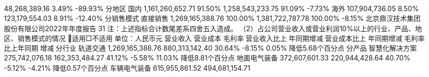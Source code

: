 48,268,389.16
3.49%
-89.93%
分地区
国内
1,161,260,652.71
91.50%
1,258,543,233.75
91.09%
-7.73%
海外
107,904,736.05
8.50%
123,179,554.03
8.91%
-12.40%
分销售模式
直接销售
1,269,165,388.76
100.00%
1,381,722,787.78
100.00%
-8.15%
北京鼎汉技术集团股份有限公司2022年年度报告
31
注：上述指标合计数尾差系四舍五入造成。
（2）占公司营业收入或营业利润10%以上的行业、产品、地区、销售模式的情况
适用□不适用
单位：人民币元
营业收入
营业成本
毛利率
营业收入比上
年同期增减
营业成本比上
年同期增减
毛利率比上年同期
增减
分行业
轨道交通
1,269,165,388.76
880,313,142.40
30.64%
-8.15%
0.05%
降低5.68个百分点
分产品
智慧化解决方案
275,742,076.18
162,353,484.27
41.12%
-5.58%
11.03%
降低8.81个百分点
地面电气装备
372,607,601.33
220,944,428.64
40.70%
-5.12%
-4.21%
降低0.57个百分点
车辆电气装备
615,955,861.52
494,681,154.71